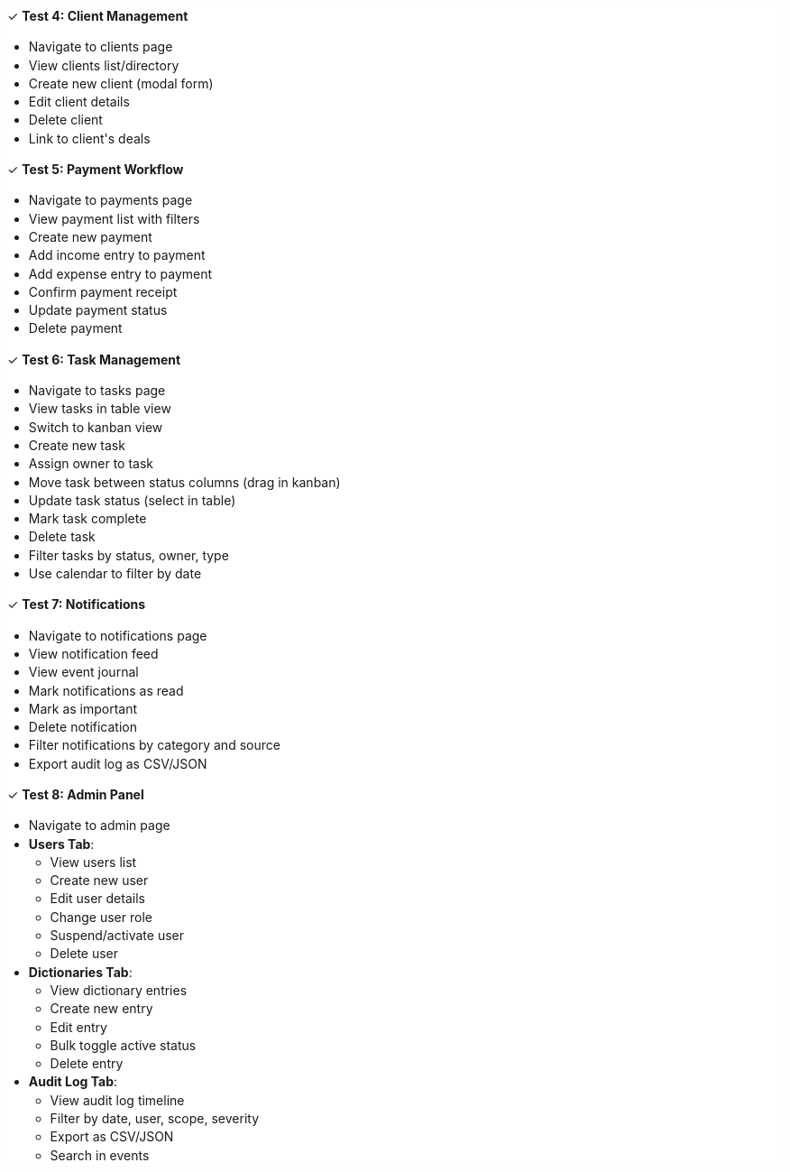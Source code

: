✓ **Test 4: Client Management**
- Navigate to clients page
- View clients list/directory
- Create new client (modal form)
- Edit client details
- Delete client
- Link to client's deals

✓ **Test 5: Payment Workflow**
- Navigate to payments page
- View payment list with filters
- Create new payment
- Add income entry to payment
- Add expense entry to payment
- Confirm payment receipt
- Update payment status
- Delete payment

✓ **Test 6: Task Management**
- Navigate to tasks page
- View tasks in table view
- Switch to kanban view
- Create new task
- Assign owner to task
- Move task between status columns (drag in kanban)
- Update task status (select in table)
- Mark task complete
- Delete task
- Filter tasks by status, owner, type
- Use calendar to filter by date

✓ **Test 7: Notifications**
- Navigate to notifications page
- View notification feed
- View event journal
- Mark notifications as read
- Mark as important
- Delete notification
- Filter notifications by category and source
- Export audit log as CSV/JSON

✓ **Test 8: Admin Panel**
- Navigate to admin page
- **Users Tab**:
  - View users list
  - Create new user
  - Edit user details
  - Change user role
  - Suspend/activate user
  - Delete user
- **Dictionaries Tab**:
  - View dictionary entries
  - Create new entry
  - Edit entry
  - Bulk toggle active status
  - Delete entry
- **Audit Log Tab**:
  - View audit log timeline
  - Filter by date, user, scope, severity
  - Export as CSV/JSON
  - Search in events

